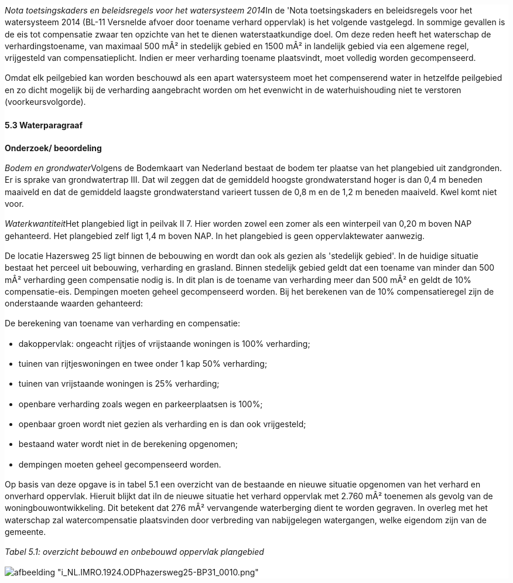 *Nota toetsingskaders en beleidsregels voor het watersysteem 2014*In de 'Nota toetsingskaders en beleidsregels voor het watersysteem 2014 (BL\-11 Versnelde afvoer door toename verhard oppervlak) is het volgende vastgelegd. In sommige gevallen is de eis tot compensatie zwaar ten opzichte van het te dienen waterstaatkundige doel. Om deze reden heeft het waterschap de verhardingstoename, van maximaal 500 mÂ² in stedelijk gebied en 1500 mÂ² in landelijk gebied via een algemene regel, vrijgesteld van compensatieplicht. Indien er meer verharding toename plaatsvindt, moet volledig worden gecompenseerd.

Omdat elk peilgebied kan worden beschouwd als een apart watersysteem moet het compenserend water in hetzelfde peilgebied en zo dicht mogelijk bij de verharding aangebracht worden om het evenwicht in de waterhuishouding niet te verstoren (voorkeursvolgorde).

#### 5\.3 Waterparagraaf

**Onderzoek/ beoordeling**

*Bodem en grondwater*Volgens de Bodemkaart van Nederland bestaat de bodem ter plaatse van het plangebied uit zandgronden. Er is sprake van grondwatertrap III. Dat wil zeggen dat de gemiddeld hoogste grondwaterstand hoger is dan 0,4 m beneden maaiveld en dat de gemiddeld laagste grondwaterstand varieert tussen de 0,8 m en de 1,2 m beneden maaiveld. Kwel komt niet voor.

*Waterkwantiteit*Het plangebied ligt in peilvak II 7\. Hier worden zowel een zomer als een winterpeil van 0,20 m boven NAP gehanteerd. Het plangebied zelf ligt 1,4 m boven NAP. In het plangebied is geen oppervlaktewater aanwezig.

De locatie Hazersweg 25 ligt binnen de bebouwing en wordt dan ook als gezien als 'stedelijk gebied'. In de huidige situatie bestaat het perceel uit bebouwing, verharding en grasland. Binnen stedelijk gebied geldt dat een toename van minder dan 500 mÂ² verharding geen compensatie nodig is. In dit plan is de toename van verharding meer dan 500 mÂ² en geldt de 10% compensatie\-eis. Dempingen moeten geheel gecompenseerd worden. Bij het berekenen van de 10% compensatieregel zijn de onderstaande waarden gehanteerd:

De berekening van toename van verharding en compensatie:

* dakoppervlak: ongeacht rijtjes of vrijstaande woningen is 100% verharding;

* tuinen van rijtjeswoningen en twee onder 1 kap 50% verharding;

* tuinen van vrijstaande woningen is 25% verharding;

* openbare verharding zoals wegen en parkeerplaatsen is 100%;

* openbaar groen wordt niet gezien als verharding en is dan ook vrijgesteld;

* bestaand water wordt niet in de berekening opgenomen;

* dempingen moeten geheel gecompenseerd worden.

Op basis van deze opgave is in tabel 5\.1 een overzicht van de bestaande en nieuwe situatie opgenomen van het verhard en onverhard oppervlak. Hieruit blijkt dat iIn de nieuwe situatie het verhard oppervlak met 2\.760 mÂ² toenemen als gevolg van de woningbouwontwikkeling. Dit betekent dat 276 mÂ² vervangende waterberging dient te worden gegraven. In overleg met het waterschap zal watercompensatie plaatsvinden door verbreding van nabijgelegen watergangen, welke eigendom zijn van de gemeente.

*Tabel 5\.1: overzicht bebouwd en onbebouwd oppervlak plangebied*

![afbeelding "i_NL.IMRO.1924.ODPhazersweg25-BP31_0010.png"](i_NL.IMRO.1924.ODPhazersweg25-BP31_0010.png)

